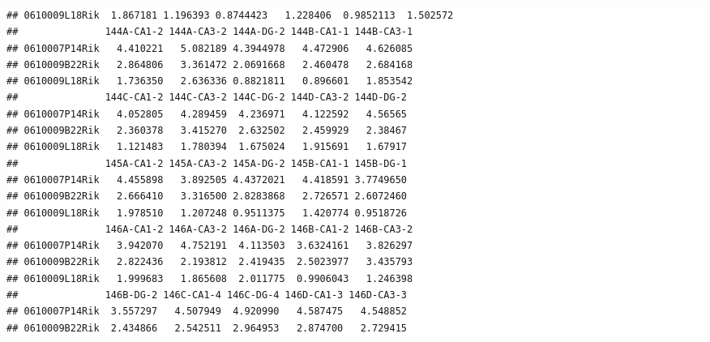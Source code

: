     ## 0610009L18Rik  1.867181 1.196393 0.8744423   1.228406  0.9852113  1.502572
    ##               144A-CA1-2 144A-CA3-2 144A-DG-2 144B-CA1-1 144B-CA3-1
    ## 0610007P14Rik   4.410221   5.082189 4.3944978   4.472906   4.626085
    ## 0610009B22Rik   2.864806   3.361472 2.0691668   2.460478   2.684168
    ## 0610009L18Rik   1.736350   2.636336 0.8821811   0.896601   1.853542
    ##               144C-CA1-2 144C-CA3-2 144C-DG-2 144D-CA3-2 144D-DG-2
    ## 0610007P14Rik   4.052805   4.289459  4.236971   4.122592   4.56565
    ## 0610009B22Rik   2.360378   3.415270  2.632502   2.459929   2.38467
    ## 0610009L18Rik   1.121483   1.780394  1.675024   1.915691   1.67917
    ##               145A-CA1-2 145A-CA3-2 145A-DG-2 145B-CA1-1 145B-DG-1
    ## 0610007P14Rik   4.455898   3.892505 4.4372021   4.418591 3.7749650
    ## 0610009B22Rik   2.666410   3.316500 2.8283868   2.726571 2.6072460
    ## 0610009L18Rik   1.978510   1.207248 0.9511375   1.420774 0.9518726
    ##               146A-CA1-2 146A-CA3-2 146A-DG-2 146B-CA1-2 146B-CA3-2
    ## 0610007P14Rik   3.942070   4.752191  4.113503  3.6324161   3.826297
    ## 0610009B22Rik   2.822436   2.193812  2.419435  2.5023977   3.435793
    ## 0610009L18Rik   1.999683   1.865608  2.011775  0.9906043   1.246398
    ##               146B-DG-2 146C-CA1-4 146C-DG-4 146D-CA1-3 146D-CA3-3
    ## 0610007P14Rik  3.557297   4.507949  4.920990   4.587475   4.548852
    ## 0610009B22Rik  2.434866   2.542511  2.964953   2.874700   2.729415